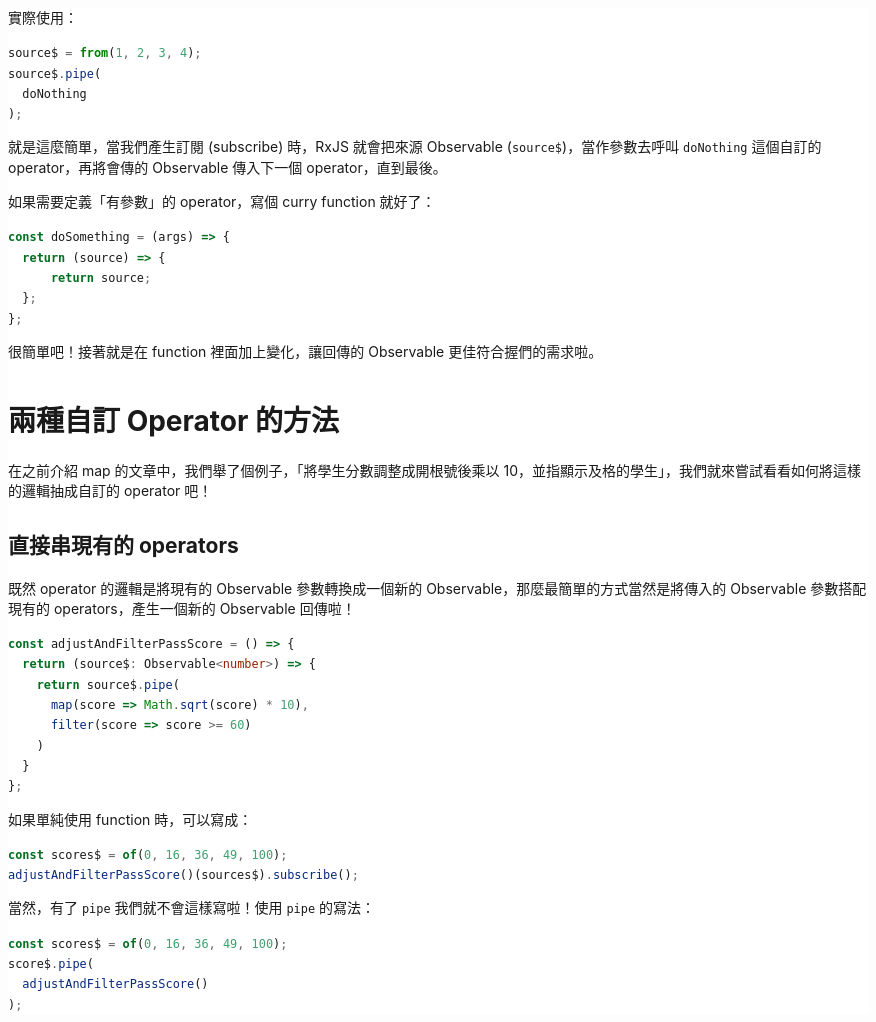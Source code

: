 實際使用：

```typescript
source$ = from(1, 2, 3, 4);
source$.pipe(
  doNothing
);
```

就是這麼簡單，當我們產生訂閱 (subscribe) 時，RxJS 就會把來源 Observable (`source$`)，當作參數去呼叫 `doNothing` 這個自訂的 operator，再將會傳的 Observable 傳入下一個 operator，直到最後。

如果需要定義「有參數」的 operator，寫個 curry function 就好了：

```typescript
const doSomething = (args) => {
  return (source) => {
	  return source;
  };
};
```

很簡單吧！接著就是在 function 裡面加上變化，讓回傳的 Observable 更佳符合握們的需求啦。

# 兩種自訂 Operator 的方法

在之前介紹 map 的文章中，我們舉了個例子，「將學生分數調整成開根號後乘以 10，並指顯示及格的學生」，我們就來嘗試看看如何將這樣的邏輯抽成自訂的 operator 吧！

## 直接串現有的 operators

既然 operator 的邏輯是將現有的 Observable 參數轉換成一個新的 Observable，那麼最簡單的方式當然是將傳入的 Observable 參數搭配現有的 operators，產生一個新的 Observable 回傳啦！

```typescript
const adjustAndFilterPassScore = () => {
  return (source$: Observable<number>) => {
    return source$.pipe(
      map(score => Math.sqrt(score) * 10),
      filter(score => score >= 60)
    )
  }
};
```

如果單純使用 function 時，可以寫成：

```typescript
const scores$ = of(0, 16, 36, 49, 100);
adjustAndFilterPassScore()(sources$).subscribe();
```

當然，有了 `pipe` 我們就不會這樣寫啦！使用 `pipe` 的寫法：

```typescript
const scores$ = of(0, 16, 36, 49, 100);
score$.pipe(
  adjustAndFilterPassScore()
);
```
